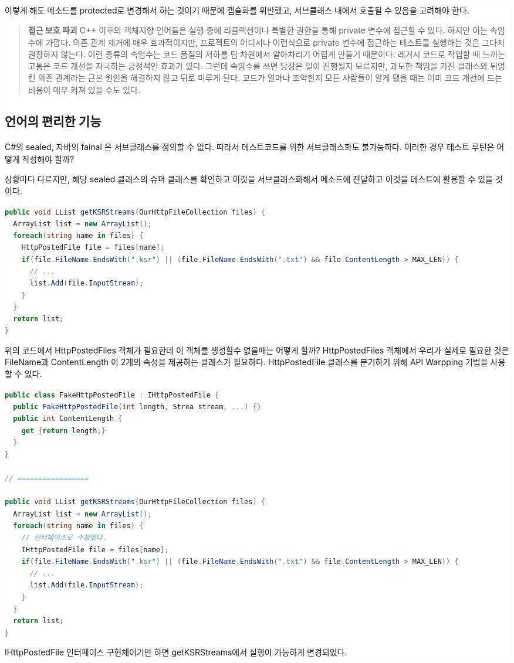 이렇게 해도 메소드를 protected로 변경해서 하는 것이기 때문에 캡슐화를 위반했고, 서브클래스 내에서 호출될 수 있음을 고려해야 한다. 

> **접근 보호 파괴**
> C++ 이후의 객체지향 언어들은 실행 중에 리플렉션이나 특별한 권한을 통해 private 변수에 접근할 수 있다. 하지만 이는 속임수에 가깝다. 의존 관계 제거에 매우 효과적이지만, 프로젝트의 어디서나 이런식으로 private 변수에 접근하는 테스트를 실행하는 것은 그다지 권장하지 않는다. 이런 종류의 속임수는 코드 품질의 저하를 팀 차원에서 알아차리기 어렵게 만들기 때문이다. 레거시 코드로 작업할 때 느끼는 고통은 코드 개선을 자극하는 긍정적인 효과가 있다. 그런데 속임수를 쓰면 당장은 일이 진행될지 모르지만, 과도한 책임을 가진 클래스와 뒤엉킨 의존 관계라는 근본 원인을 해결하지 않고 뒤로 미루게 된다. 코드가 얼마나 조악한지 모든 사람들이 알게 됐을 때는 이미 코드 개선에 드는 비용이 매우 커져 있을 수도 있다. 

## 언어의 편리한 기능

C#의 sealed, 자바의 fainal 은 서브클래스를 정의할 수 없다. 따라서 테스트코드를 위한 서브클래스화도 불가능하다. 이러한 경우 테스트 루틴은 어떻게 작성해야 할까?

상황마다 다르지만, 해당 sealed 클래스의 슈퍼 클래스를 확인하고 이것을 서브클래스화해서 메소드에 전달하고 이것을 테스트에 활용할 수 있을 것이다.

```c#
public void LList getKSRStreams(OurHttpFileCollection files) {
  ArrayList list = new ArrayList();
  foreach(string name in files) {
    HttpPostedFile file = files[name];
    if(file.FileName.EndsWith(".ksr") || (file.FileName.EndsWith(".txt") && file.ContentLength > MAX_LEN)) {
      // ...
      list.Add(file.InputStream);
    }
  }
  return list;
}
```

위의 코드에서 HttpPostedFiles 객체가 필요한데 이 객체를 생성할수 없을때는 어떻게 할까?
HttpPostedFiles 객체에서 우리가 실제로 필요한 것은 FileName과 ContentLength 이 2개의 속성을 제공하는 클래스가 필요하다.
HttpPostedFile 클래스를 분기하기 위해 API Warpping 기법을 사용할 수 있다.

```c#
public class FakeHttpPostedFile : IHttpPostedFile {
  public FakeHttpPostedFile(int length, Strea stream, ...) {}
  public int ContentLength {
    get {return length;}
  }
}

// =================

public void LList getKSRStreams(OurHttpFileCollection files) {
  ArrayList list = new ArrayList();
  foreach(string name in files) {
    // 인터페이스로 수정했다.
    IHttpPostedFile file = files[name];
    if(file.FileName.EndsWith(".ksr") || (file.FileName.EndsWith(".txt") && file.ContentLength > MAX_LEN)) {
      // ...
      list.Add(file.InputStream);
    }
  }
  return list;
}
```
IHttpPostedFile 인터페이스 구현체이기만 하면 getKSRStreams에서 실행이 가능하게 변경되었다. 
